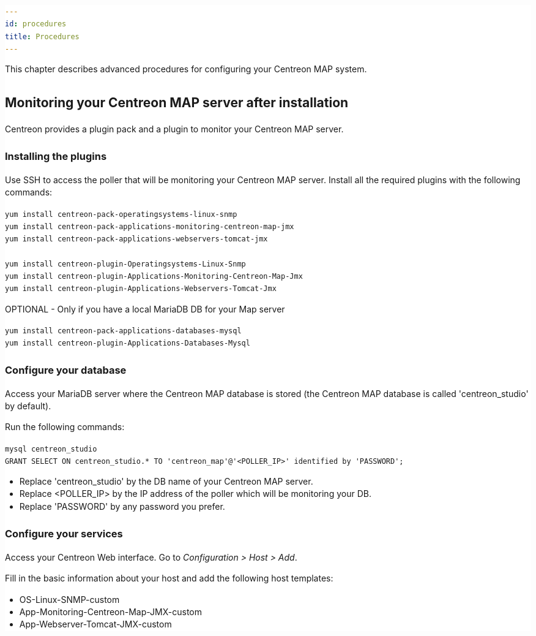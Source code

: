 ```yaml
---
id: procedures
title: Procedures
---
```


This chapter describes advanced procedures for configuring your Centreon MAP
system.

## Monitoring your Centreon MAP server after installation

Centreon provides a plugin pack and a plugin to monitor your Centreon MAP
server.

### Installing the plugins

Use SSH to access the poller that will be monitoring your Centreon MAP server.
Install all the required plugins with the following commands:

    yum install centreon-pack-operatingsystems-linux-snmp
    yum install centreon-pack-applications-monitoring-centreon-map-jmx
    yum install centreon-pack-applications-webservers-tomcat-jmx

    yum install centreon-plugin-Operatingsystems-Linux-Snmp
    yum install centreon-plugin-Applications-Monitoring-Centreon-Map-Jmx
    yum install centreon-plugin-Applications-Webservers-Tomcat-Jmx

OPTIONAL - Only if you have a local MariaDB DB for your Map server

    yum install centreon-pack-applications-databases-mysql
    yum install centreon-plugin-Applications-Databases-Mysql

### Configure your database

Access your MariaDB server where the Centreon MAP database is stored (the Centreon
MAP database is called 'centreon\_studio' by default).

Run the following commands:

    mysql centreon_studio
    GRANT SELECT ON centreon_studio.* TO 'centreon_map'@'<POLLER_IP>' identified by 'PASSWORD';

  - Replace 'centreon\_studio' by the DB name of your Centreon MAP server.
  - Replace \<POLLER\_IP\> by the IP address of the poller which will be
    monitoring your DB.
  - Replace 'PASSWORD' by any password you prefer.

### Configure your services

Access your Centreon Web interface. Go to *Configuration \> Host \> Add*.

Fill in the basic information about your host and add the following host
templates:

  - OS-Linux-SNMP-custom
  - App-Monitoring-Centreon-Map-JMX-custom
  - App-Webserver-Tomcat-JMX-custom
